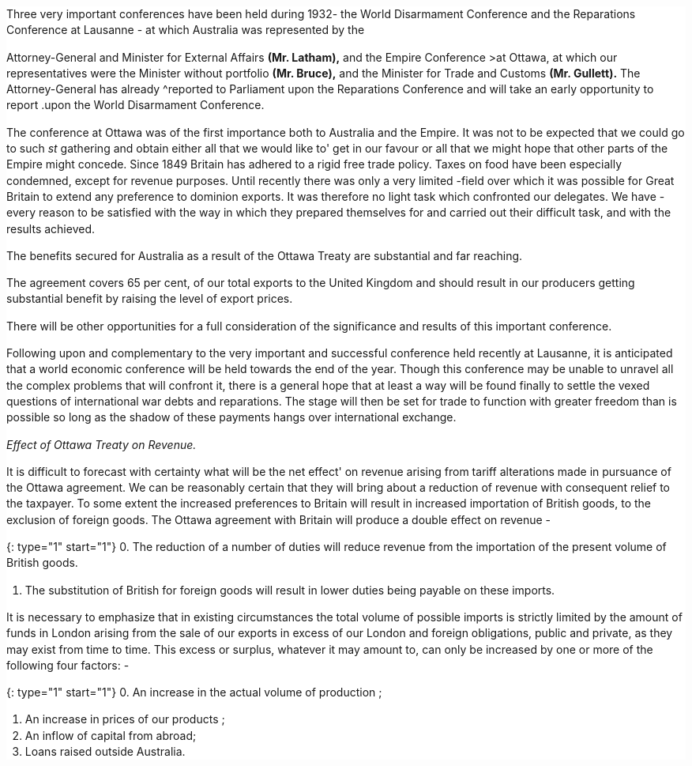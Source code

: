 Three very important conferences have been held during 1932- the World Disarmament Conference and the Reparations Conference at Lausanne - at which Australia was represented by the 

Attorney-General and Minister for External Affairs  **(Mr. Latham),**  and the Empire Conference &gt;at Ottawa, at which our representatives were the Minister without portfolio  **(Mr. Bruce),**  and the Minister for Trade and Customs  **(Mr. Gullett).**  The Attorney-General has already ^reported to Parliament upon the Reparations Conference and will take an early opportunity to report .upon the World Disarmament Conference. 

The conference at Ottawa was of the first importance both to Australia and the Empire. It was not to be expected that we could go to such  *st*  gathering and obtain either all that we would like to' get in our favour or all that we might hope that other parts of the Empire might concede. Since 1849 Britain has adhered to a rigid free trade policy. Taxes on food have been especially condemned, except for revenue purposes. Until recently there was only a very limited -field over which it was possible for Great Britain to extend any preference to dominion exports. It was therefore no light task which confronted our delegates. We have -every reason to be satisfied with the way in which they prepared themselves for and carried out their difficult task, and with the results achieved. 

The benefits secured for Australia as a result of the Ottawa Treaty are substantial and far reaching. 

The agreement covers 65 per cent, of our total exports to the United Kingdom and should result in our producers getting substantial benefit by raising the level of export prices. 

There will be other opportunities for a full consideration of the significance and results of this important conference. 

Following upon and complementary to the very important and successful conference held recently at Lausanne, it is anticipated that a world economic conference will be held towards the end of the year. Though this conference may be unable to unravel all the complex problems that will confront it, there is a general hope that at least a way will be found finally to settle the vexed questions of international war debts and reparations. The stage will then be set for trade to function with greater freedom than is possible so long as the shadow of these payments hangs over international exchange. 


 *Effect of Ottawa Treaty on Revenue.* 


It is difficult to forecast with certainty what will be the net effect' on revenue arising from tariff alterations made in pursuance of the Ottawa agreement. We can be reasonably certain that they will bring about a reduction of revenue with consequent relief to the taxpayer. To some extent the increased preferences to Britain will result in increased importation of British goods, to the exclusion of foreign goods. The Ottawa agreement with Britain will produce a double effect on revenue - 

{: type="1" start="1"}
0. The reduction of a number of duties will reduce revenue from the importation of the present volume of British goods. 
1. The substitution of British for foreign goods will result in lower duties being payable on these imports. 

It is necessary to emphasize that in existing circumstances the total volume of possible imports is strictly limited by the amount of funds in London arising from the sale of our exports in excess of our London and foreign obligations, public and private, as they may exist from time to time. This excess or surplus, whatever it may amount to, can only be increased by one or more of the following four factors: - 

{: type="1" start="1"}
0. An increase in the actual volume of production ; 
1. An increase in prices of our products ; 
2. An inflow of capital from abroad; 
3. Loans raised outside Australia. 

